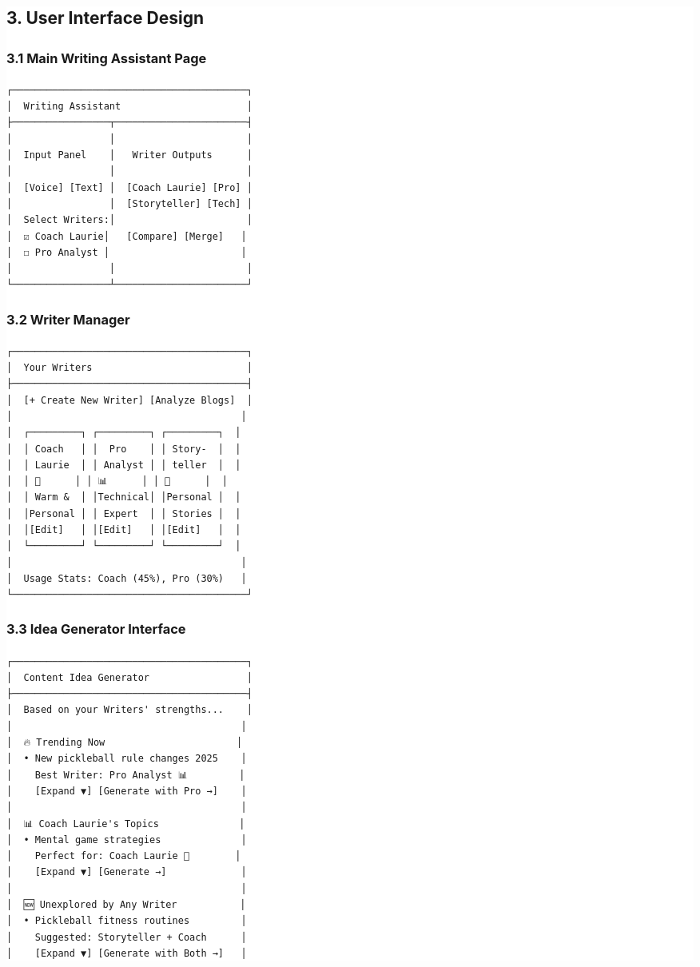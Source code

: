 
## 3. User Interface Design

### 3.1 Main Writing Assistant Page

```
┌─────────────────────────────────────────┐
│  Writing Assistant                      │
├─────────────────┬───────────────────────┤
│                 │                       │
│  Input Panel    │   Writer Outputs      │
│                 │                       │
│  [Voice] [Text] │  [Coach Laurie] [Pro] │
│                 │  [Storyteller] [Tech] │
│  Select Writers:│                       │
│  ☑ Coach Laurie│   [Compare] [Merge]   │
│  ☐ Pro Analyst │                       │
│                 │                       │
└─────────────────┴───────────────────────┘
```

### 3.2 Writer Manager

```
┌─────────────────────────────────────────┐
│  Your Writers                           │
├─────────────────────────────────────────┤
│  [+ Create New Writer] [Analyze Blogs]  │
│                                        │
│  ┌─────────┐ ┌─────────┐ ┌─────────┐  │
│  │ Coach   │ │  Pro    │ │ Story-  │  │
│  │ Laurie  │ │ Analyst │ │ teller  │  │
│  │ 🎾      │ │ 📊      │ │ 📖      │  │
│  │ Warm &  │ │Technical│ │Personal │  │
│  │Personal │ │ Expert  │ │ Stories │  │
│  │[Edit]   │ │[Edit]   │ │[Edit]   │  │
│  └─────────┘ └─────────┘ └─────────┘  │
│                                        │
│  Usage Stats: Coach (45%), Pro (30%)   │
└─────────────────────────────────────────┘
```

### 3.3 Idea Generator Interface

```
┌─────────────────────────────────────────┐
│  Content Idea Generator                 │
├─────────────────────────────────────────┤
│  Based on your Writers' strengths...    │
│                                        │
│  🔥 Trending Now                       │
│  • New pickleball rule changes 2025    │
│    Best Writer: Pro Analyst 📊         │
│    [Expand ▼] [Generate with Pro →]    │
│                                        │
│  📊 Coach Laurie's Topics              │
│  • Mental game strategies              │
│    Perfect for: Coach Laurie 🎾        │
│    [Expand ▼] [Generate →]             │
│                                        │
│  🆕 Unexplored by Any Writer           │
│  • Pickleball fitness routines         │
│    Suggested: Storyteller + Coach      │
│    [Expand ▼] [Generate with Both →]   │
```
